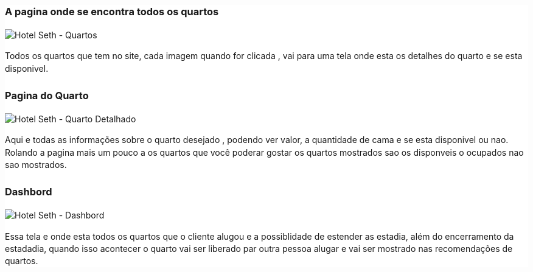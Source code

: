  ### A pagina onde se encontra todos os quartos
 ![Hotel Seth - Quartos](https://user-images.githubusercontent.com/30003984/187051060-09b6b4ef-2093-4855-af89-fb9affaacb8f.png)
 
 Todos os quartos que tem no site, cada imagem quando for clicada , vai para uma tela onde esta os detalhes do quarto e se esta
 disponivel.
 
 ### Pagina do Quarto
![Hotel Seth - Quarto Detalhado ](https://user-images.githubusercontent.com/30003984/187052112-46fa4e09-f4b6-4b07-94fb-36c26ae48154.png)

Aqui e todas as informações sobre o quarto desejado , podendo ver valor, a quantidade de cama e se esta disponivel ou nao.
Rolando a pagina mais um pouco a os quartos que você poderar gostar os quartos mostrados sao os disponveis o ocupados nao sao mostrados.

### Dashbord
![Hotel Seth - Dashbord](https://user-images.githubusercontent.com/30003984/187052885-b16f744b-9f66-466c-8e8b-8dcb7b1ae5b1.png)

Essa tela e onde esta todos os quartos que o cliente alugou e a possiblidade de estender as estadia, além do encerramento da estadadia,
quando isso acontecer o quarto vai ser liberado par outra pessoa alugar e vai ser mostrado nas recomendações de quartos.







